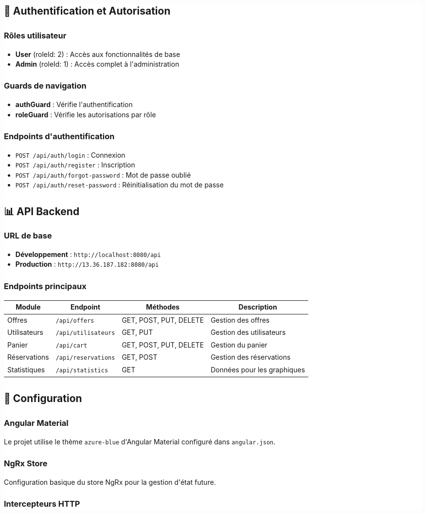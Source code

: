 ## 🔐 Authentification et Autorisation

### Rôles utilisateur

- **User** (roleId: 2) : Accès aux fonctionnalités de base
- **Admin** (roleId: 1) : Accès complet à l'administration

### Guards de navigation

- **authGuard** : Vérifie l'authentification
- **roleGuard** : Vérifie les autorisations par rôle

### Endpoints d'authentification

- `POST /api/auth/login` : Connexion
- `POST /api/auth/register` : Inscription
- `POST /api/auth/forgot-password` : Mot de passe oublié
- `POST /api/auth/reset-password` : Réinitialisation du mot de passe

## 📊 API Backend

### URL de base
- **Développement** : `http://localhost:8080/api`
- **Production** : `http://13.36.187.182:8080/api`

### Endpoints principaux

| Module | Endpoint | Méthodes | Description |
|--------|----------|----------|-------------|
| Offres | `/api/offers` | GET, POST, PUT, DELETE | Gestion des offres |
| Utilisateurs | `/api/utilisateurs` | GET, PUT | Gestion des utilisateurs |
| Panier | `/api/cart` | GET, POST, PUT, DELETE | Gestion du panier |
| Réservations | `/api/reservations` | GET, POST | Gestion des réservations |
| Statistiques | `/api/statistics` | GET | Données pour les graphiques |

## 🔧 Configuration

### Angular Material

Le projet utilise le thème `azure-blue` d'Angular Material configuré dans `angular.json`.

### NgRx Store

Configuration basique du store NgRx pour la gestion d'état future.

### Intercepteurs HTTP
